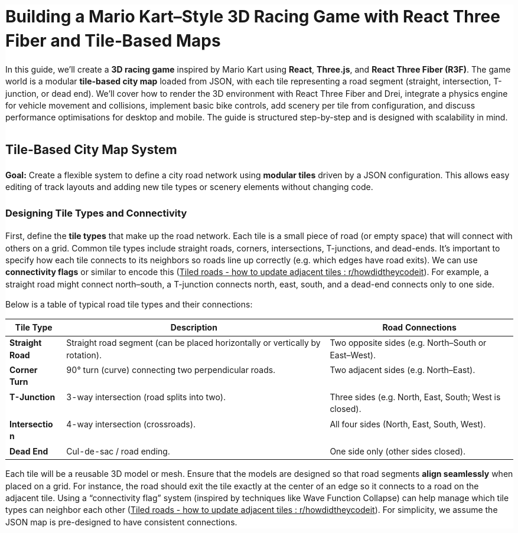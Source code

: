 
# Building a Mario Kart–Style 3D Racing Game with React Three Fiber and Tile‑Based Maps

In this guide, we’ll create a **3D racing game** inspired by Mario Kart using **React**, **Three.js**, and **React Three Fiber (R3F)**. The game world is a modular **tile-based city map** loaded from JSON, with each tile representing a road segment (straight, intersection, T-junction, or dead end). We’ll cover how to render the 3D environment with React Three Fiber and Drei, integrate a physics engine for vehicle movement and collisions, implement basic bike controls, add scenery per tile from configuration, and discuss performance optimisations for desktop and mobile. The guide is structured step-by-step and is designed with scalability in mind.

## Tile-Based City Map System

**Goal:** Create a flexible system to define a city road network using **modular tiles** driven by a JSON configuration. This allows easy editing of track layouts and adding new tile types or scenery elements without changing code.

### Designing Tile Types and Connectivity

First, define the **tile types** that make up the road network. Each tile is a small piece of road (or empty space) that will connect with others on a grid. Common tile types include straight roads, corners, intersections, T-junctions, and dead-ends. It’s important to specify how each tile connects to its neighbors so roads line up correctly (e.g. which edges have road exits). We can use **connectivity flags** or similar to encode this ([Tiled roads - how to update adjacent tiles : r/howdidtheycodeit](https://www.reddit.com/r/howdidtheycodeit/comments/z13cjn/tiled_roads_how_to_update_adjacent_tiles/#:~:text=You%20can%20simplify%20it%20with,code%20you%27ll%20need%20to%20write)). For example, a straight road might connect north–south, a T-junction connects north, east, south, and a dead-end connects only to one side.

Below is a table of typical road tile types and their connections:

| **Tile Type**       | **Description**                  | **Road Connections**        |
|---------------------|----------------------------------|----------------------------|
| **Straight Road**   | Straight road segment (can be placed horizontally or vertically by rotation). | Two opposite sides (e.g. North–South or East–West). |
| **Corner Turn**     | 90° turn (curve) connecting two perpendicular roads. | Two adjacent sides (e.g. North–East). |
| **T-Junction**      | 3-way intersection (road splits into two). | Three sides (e.g. North, East, South; West is closed). |
| **Intersection**    | 4-way intersection (crossroads). | All four sides (North, East, South, West). |
| **Dead End**        | Cul-de-sac / road ending.        | One side only (other sides closed). |

Each tile will be a reusable 3D model or mesh. Ensure that the models are designed so that road segments **align seamlessly** when placed on a grid. For instance, the road should exit the tile exactly at the center of an edge so it connects to a road on the adjacent tile. Using a “connectivity flag” system (inspired by techniques like Wave Function Collapse) can help manage which tile types can neighbor each other ([Tiled roads - how to update adjacent tiles : r/howdidtheycodeit](https://www.reddit.com/r/howdidtheycodeit/comments/z13cjn/tiled_roads_how_to_update_adjacent_tiles/#:~:text=You%20can%20simplify%20it%20with,code%20you%27ll%20need%20to%20write)). For simplicity, we assume the JSON map is pre-designed to have consistent connections.
